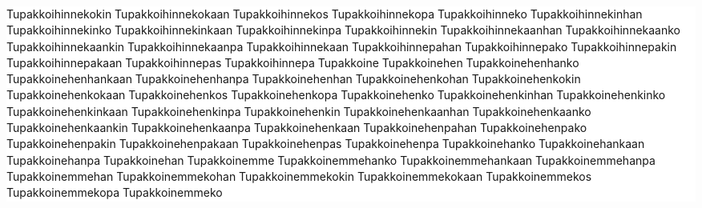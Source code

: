 Tupakkoihinnekokin
Tupakkoihinnekokaan
Tupakkoihinnekos
Tupakkoihinnekopa
Tupakkoihinneko
Tupakkoihinnekinhan
Tupakkoihinnekinko
Tupakkoihinnekinkaan
Tupakkoihinnekinpa
Tupakkoihinnekin
Tupakkoihinnekaanhan
Tupakkoihinnekaanko
Tupakkoihinnekaankin
Tupakkoihinnekaanpa
Tupakkoihinnekaan
Tupakkoihinnepahan
Tupakkoihinnepako
Tupakkoihinnepakin
Tupakkoihinnepakaan
Tupakkoihinnepas
Tupakkoihinnepa
Tupakkoine
Tupakkoinehen
Tupakkoinehenhanko
Tupakkoinehenhankaan
Tupakkoinehenhanpa
Tupakkoinehenhan
Tupakkoinehenkohan
Tupakkoinehenkokin
Tupakkoinehenkokaan
Tupakkoinehenkos
Tupakkoinehenkopa
Tupakkoinehenko
Tupakkoinehenkinhan
Tupakkoinehenkinko
Tupakkoinehenkinkaan
Tupakkoinehenkinpa
Tupakkoinehenkin
Tupakkoinehenkaanhan
Tupakkoinehenkaanko
Tupakkoinehenkaankin
Tupakkoinehenkaanpa
Tupakkoinehenkaan
Tupakkoinehenpahan
Tupakkoinehenpako
Tupakkoinehenpakin
Tupakkoinehenpakaan
Tupakkoinehenpas
Tupakkoinehenpa
Tupakkoinehanko
Tupakkoinehankaan
Tupakkoinehanpa
Tupakkoinehan
Tupakkoinemme
Tupakkoinemmehanko
Tupakkoinemmehankaan
Tupakkoinemmehanpa
Tupakkoinemmehan
Tupakkoinemmekohan
Tupakkoinemmekokin
Tupakkoinemmekokaan
Tupakkoinemmekos
Tupakkoinemmekopa
Tupakkoinemmeko